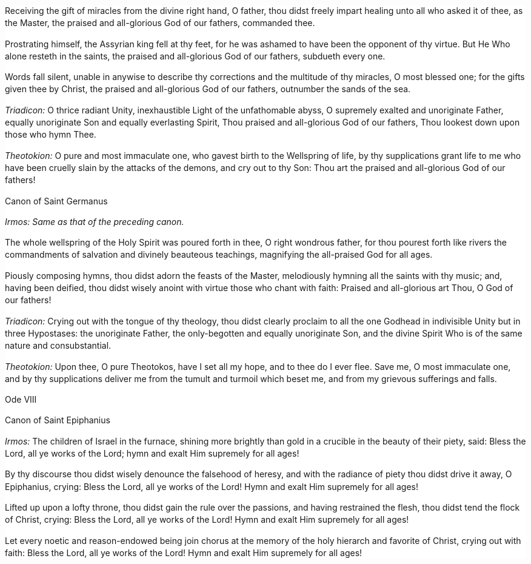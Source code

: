 Receiving the gift of miracles from the divine right hand, O father, thou didst freely impart healing unto all who asked it of thee, as the Master, the praised and all-glorious God of our fathers, commanded thee.

Prostrating himself, the Assyrian king fell at thy feet, for he was ashamed to have been the opponent of thy virtue. But He Who alone resteth in the saints, the praised and all-glorious God of our fathers, subdueth every one.

Words fall silent, unable in anywise to describe thy corrections and the multitude of thy miracles, O most blessed one; for the gifts given thee by Christ, the praised and all-glorious God of our fathers, outnumber the sands of the sea.

*Triadicon:* O thrice radiant Unity, inexhaustible Light of the unfathomable abyss, O supremely exalted and unoriginate Father, equally unoriginate Son and equally everlasting Spirit, Thou praised and all-glorious God of our fathers, Thou lookest down upon those who hymn Thee.

*Theotokion:* O pure and most immaculate one, who gavest birth to the Wellspring of life, by thy supplications grant life to me who have been cruelly slain by the attacks of the demons, and cry out to thy Son: Thou art the praised and all-glorious God of our fathers!

Canon of Saint Germanus

*Irmos: Same as that of the preceding canon.*

The whole wellspring of the Holy Spirit was poured forth in thee, O right wondrous father, for thou pourest forth like rivers the commandments of salvation and divinely beauteous teachings, magnifying the all-praised God for all ages.

Piously composing hymns, thou didst adorn the feasts of the Master, melodiously hymning all the saints with thy music; and, having been deified, thou didst wisely anoint with virtue those who chant with faith: Praised and all-glorious art Thou, O God of our fathers!

*Triadicon:* Crying out with the tongue of thy theology, thou didst clearly proclaim to all the one Godhead in indivisible Unity but in three Hypostases: the unoriginate Father, the only-begotten and equally unoriginate Son, and the divine Spirit Who is of the same nature and consubstantial.

*Theotokion:* Upon thee, O pure Theotokos, have I set all my hope, and to thee do I ever flee. Save me, O most immaculate one, and by thy supplications deliver me from the tumult and turmoil which beset me, and from my grievous sufferings and falls.

Ode VIII

Canon of Saint Epiphanius

*Irmos:* The children of Israel in the furnace, shining more brightly than gold in a crucible in the beauty of their piety, said: Bless the Lord, all ye works of the Lord; hymn and exalt Him supremely for all ages!

By thy discourse thou didst wisely denounce the falsehood of heresy, and with the radiance of piety thou didst drive it away, O Epiphanius, crying: Bless the Lord, all ye works of the Lord! Hymn and exalt Him supremely for all ages!

Lifted up upon a lofty throne, thou didst gain the rule over the passions, and having restrained the flesh, thou didst tend the flock of Christ, crying: Bless the Lord, all ye works of the Lord! Hymn and exalt Him supremely for all ages!

Let every noetic and reason-endowed being join chorus at the memory of the holy hierarch and favorite of Christ, crying out with faith: Bless the Lord, all ye works of the Lord! Hymn and exalt Him supremely for all ages!

